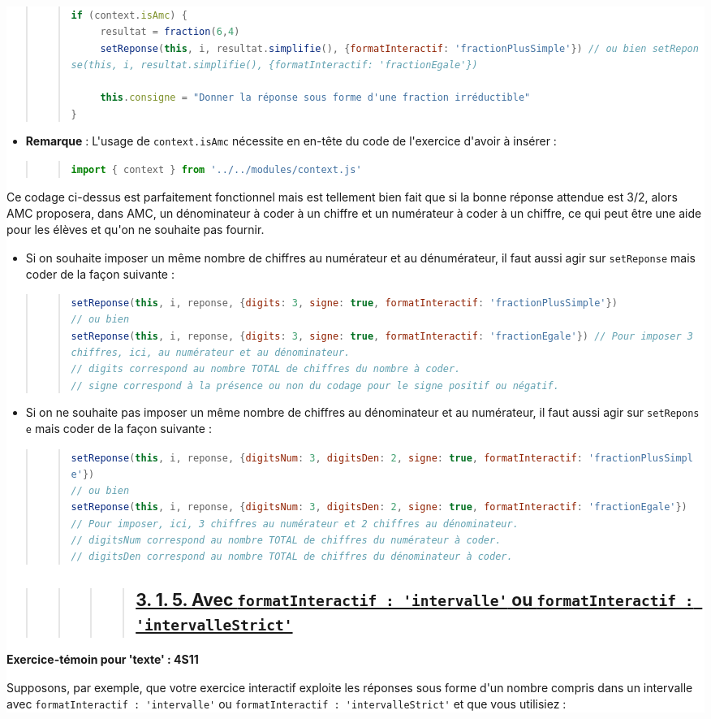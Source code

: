 >>```js
>> if (context.isAmc) {
>>      resultat = fraction(6,4)
>>      setReponse(this, i, resultat.simplifie(), {formatInteractif: 'fractionPlusSimple'}) // ou bien setReponse(this, i, resultat.simplifie(), {formatInteractif: 'fractionEgale'})
>> 
>>      this.consigne = "Donner la réponse sous forme d'une fraction irréductible"
>> }
>>
>>```

* **Remarque** : L'usage de `context.isAmc` nécessite en en-tête du code de l'exercice d'avoir à insérer :
>>```js
>> import { context } from '../../modules/context.js'
>>```

Ce codage ci-dessus est parfaitement fonctionnel mais est tellement bien fait que si la bonne réponse attendue est 3/2, alors AMC proposera, dans AMC, un dénominateur à coder à un chiffre et un numérateur à coder à un chiffre, ce qui peut être une aide pour les élèves et qu'on ne souhaite pas fournir.

* Si on souhaite imposer un même nombre de chiffres au numérateur et au dénumérateur, il faut aussi agir sur `setReponse` mais coder de la façon suivante :

>>```js
>>setReponse(this, i, reponse, {digits: 3, signe: true, formatInteractif: 'fractionPlusSimple'})
>> // ou bien
>>setReponse(this, i, reponse, {digits: 3, signe: true, formatInteractif: 'fractionEgale'}) // Pour imposer 3 chiffres, ici, au numérateur et au dénominateur.
>> // digits correspond au nombre TOTAL de chiffres du nombre à coder.
>> // signe correspond à la présence ou non du codage pour le signe positif ou négatif.
>>```

* Si on ne souhaite pas imposer un même nombre de chiffres au dénominateur et au numérateur, il faut aussi agir sur `setReponse` mais coder de la façon suivante :

>>```js
>>setReponse(this, i, reponse, {digitsNum: 3, digitsDen: 2, signe: true, formatInteractif: 'fractionPlusSimple'})
>> // ou bien
>>setReponse(this, i, reponse, {digitsNum: 3, digitsDen: 2, signe: true, formatInteractif: 'fractionEgale'}) // Pour imposer, ici, 3 chiffres au numérateur et 2 chiffres au dénominateur.
>>// digitsNum correspond au nombre TOTAL de chiffres du numérateur à coder.
>>// digitsDen correspond au nombre TOTAL de chiffres du dénominateur à coder.
>>```


>>>>## <a id="export_AMC_automatise_mathLive_intervalle" href="#export_AMC_automatise_mathLive_intervalle"></a> [3. 1. 5. Avec `formatInteractif : 'intervalle'` ou `formatInteractif : 'intervalleStrict'`](#export_AMC_automatise_mathLive_intervalle)

**Exercice-témoin pour 'texte' : 4S11**


Supposons, par exemple, que votre exercice interactif exploite les réponses sous forme d'un nombre compris dans un intervalle avec `formatInteractif : 'intervalle'` ou `formatInteractif : 'intervalleStrict'` et que vous utilisiez :
